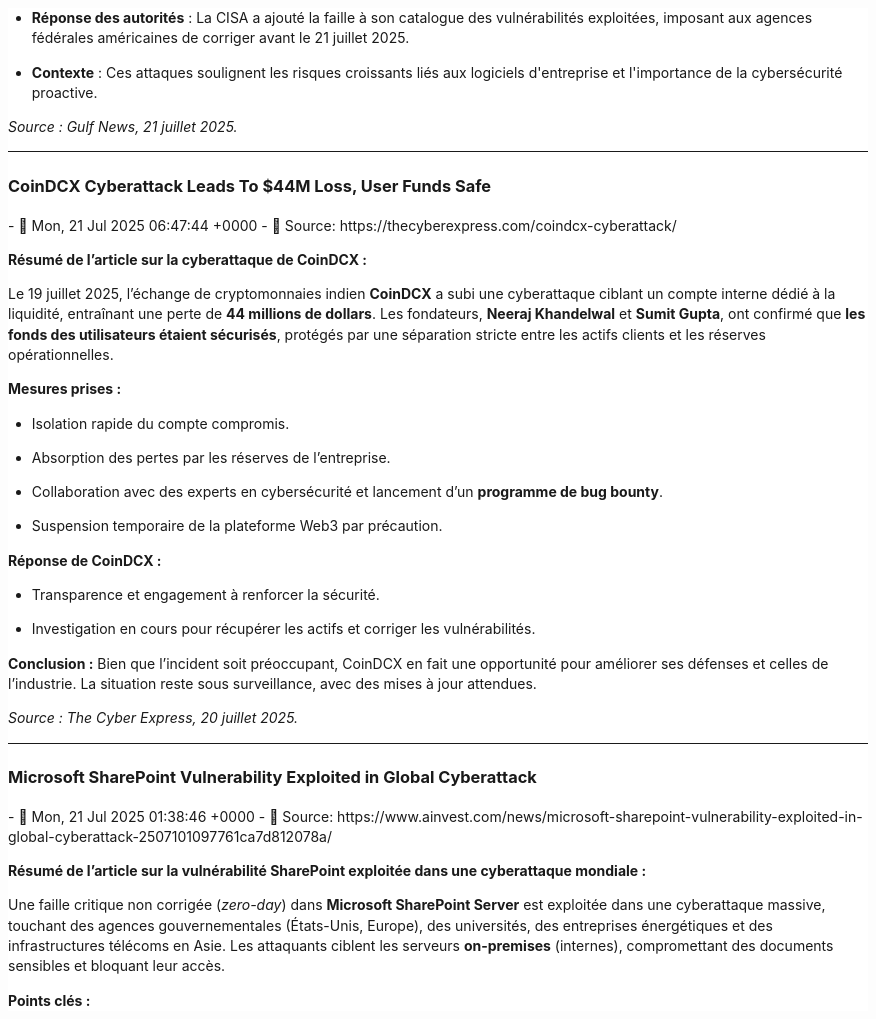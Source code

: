 - **Réponse des autorités** : La CISA a ajouté la faille à son catalogue des vulnérabilités exploitées, imposant aux agences fédérales américaines de corriger avant le 21 juillet 2025.

- **Contexte** : Ces attaques soulignent les risques croissants liés aux logiciels d'entreprise et l'importance de la cybersécurité proactive.

*Source : Gulf News, 21 juillet 2025.*

---

<h3 class="class_h3">CoinDCX Cyberattack Leads To $44M Loss, User Funds Safe</h3>
- 📅 Mon, 21 Jul 2025 06:47:44 +0000
- 🔗 Source: https://thecyberexpress.com/coindcx-cyberattack/

**Résumé de l’article sur la cyberattaque de CoinDCX :**

Le 19 juillet 2025, l’échange de cryptomonnaies indien **CoinDCX** a subi une cyberattaque ciblant un compte interne dédié à la liquidité, entraînant une perte de **44 millions de dollars**. Les fondateurs, **Neeraj Khandelwal** et **Sumit Gupta**, ont confirmé que **les fonds des utilisateurs étaient sécurisés**, protégés par une séparation stricte entre les actifs clients et les réserves opérationnelles.

**Mesures prises :**

- Isolation rapide du compte compromis.

- Absorption des pertes par les réserves de l’entreprise.

- Collaboration avec des experts en cybersécurité et lancement d’un **programme de bug bounty**.

- Suspension temporaire de la plateforme Web3 par précaution.

**Réponse de CoinDCX :**

- Transparence et engagement à renforcer la sécurité.

- Investigation en cours pour récupérer les actifs et corriger les vulnérabilités.

**Conclusion :**
Bien que l’incident soit préoccupant, CoinDCX en fait une opportunité pour améliorer ses défenses et celles de l’industrie. La situation reste sous surveillance, avec des mises à jour attendues.

*Source : The Cyber Express, 20 juillet 2025.*

---

<h3 class="class_h3">Microsoft SharePoint Vulnerability Exploited in Global Cyberattack</h3>
- 📅 Mon, 21 Jul 2025 01:38:46 +0000
- 🔗 Source: https://www.ainvest.com/news/microsoft-sharepoint-vulnerability-exploited-in-global-cyberattack-2507101097761ca7d812078a/

**Résumé de l’article sur la vulnérabilité SharePoint exploitée dans une cyberattaque mondiale :**

Une faille critique non corrigée (*zero-day*) dans **Microsoft SharePoint Server** est exploitée dans une cyberattaque massive, touchant des agences gouvernementales (États-Unis, Europe), des universités, des entreprises énergétiques et des infrastructures télécoms en Asie. Les attaquants ciblent les serveurs **on-premises** (internes), compromettant des documents sensibles et bloquant leur accès.

**Points clés :**
